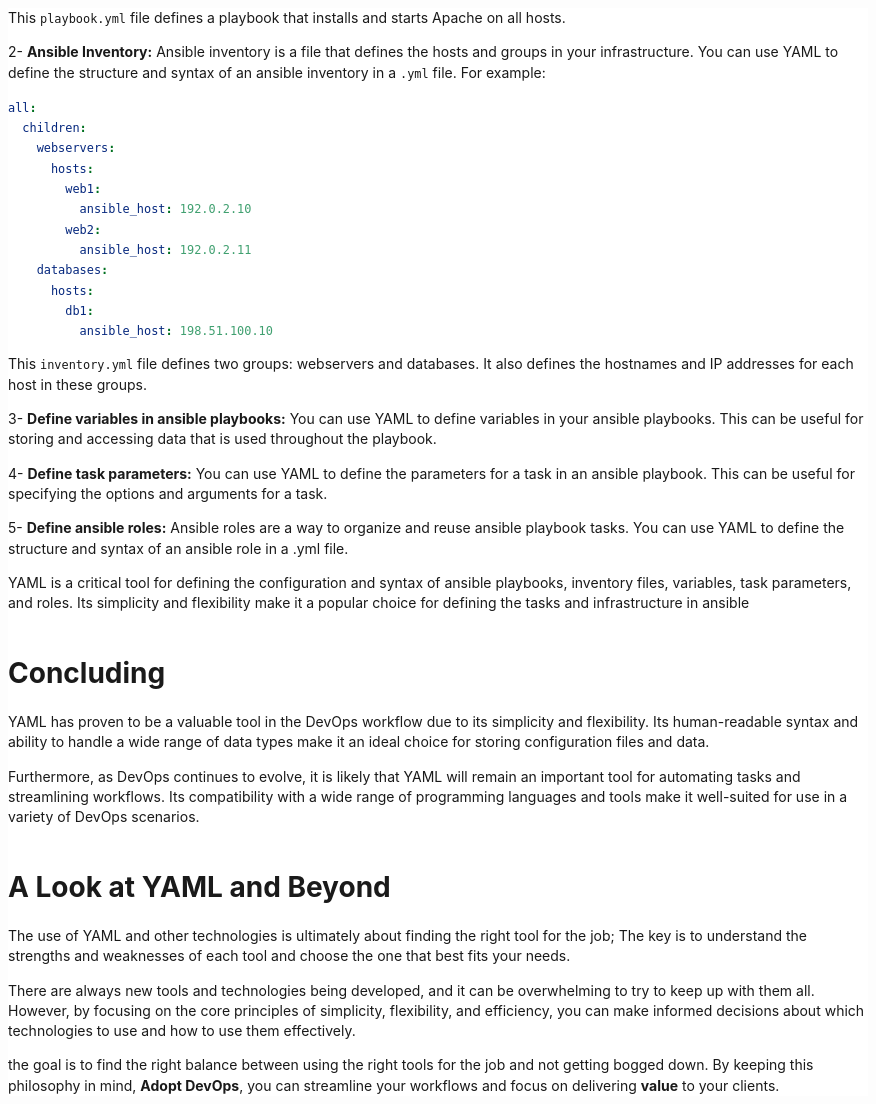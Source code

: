 This `playbook.yml` file defines a playbook that installs and starts Apache on all hosts.

2- **Ansible Inventory:** Ansible inventory is a file that defines the hosts and groups in your infrastructure. You can use YAML to define the structure and syntax of an ansible inventory in a `.yml` file. For example:

```YAML
all:
  children:
    webservers:
      hosts:
        web1:
          ansible_host: 192.0.2.10
        web2:
          ansible_host: 192.0.2.11
    databases:
      hosts:
        db1:
          ansible_host: 198.51.100.10
```

This `inventory.yml` file defines two groups: webservers and databases. It also defines the hostnames and IP addresses for each host in these groups.

3- **Define variables in ansible playbooks:** You can use YAML to define variables in your ansible playbooks. This can be useful for storing and accessing data that is used throughout the playbook.

4- **Define task parameters:** You can use YAML to define the parameters for a task in an ansible playbook. This can be useful for specifying the options and arguments for a task.

5- **Define ansible roles:** Ansible roles are a way to organize and reuse ansible playbook tasks. You can use YAML to define the structure and syntax of an ansible role in a .yml file.

YAML is a critical tool for defining the configuration and syntax of ansible playbooks, inventory files, variables, task parameters, and roles. Its simplicity and flexibility make it a popular choice for defining the tasks and infrastructure in ansible

# Concluding

YAML has proven to be a valuable tool in the DevOps workflow due to its simplicity and flexibility. Its human-readable syntax and ability to handle a wide range of data types make it an ideal choice for storing configuration files and data.

Furthermore, as DevOps continues to evolve, it is likely that YAML will remain an important tool for automating tasks and streamlining workflows. Its compatibility with a wide range of programming languages and tools make it well-suited for use in a variety of DevOps scenarios.

# A Look at YAML and Beyond

The use of YAML and other technologies is ultimately about finding the right tool for the job; The key is to understand the strengths and weaknesses of each tool and choose the one that best fits your needs.

There are always new tools and technologies being developed, and it can be overwhelming to try to keep up with them all. However, by focusing on the core principles of simplicity, flexibility, and efficiency, you can make informed decisions about which technologies to use and how to use them effectively.

the goal is to find the right balance between using the right tools for the job and not getting bogged down. By keeping this philosophy in mind, **Adopt DevOps**, you can streamline your workflows and focus on delivering **value** to your clients.